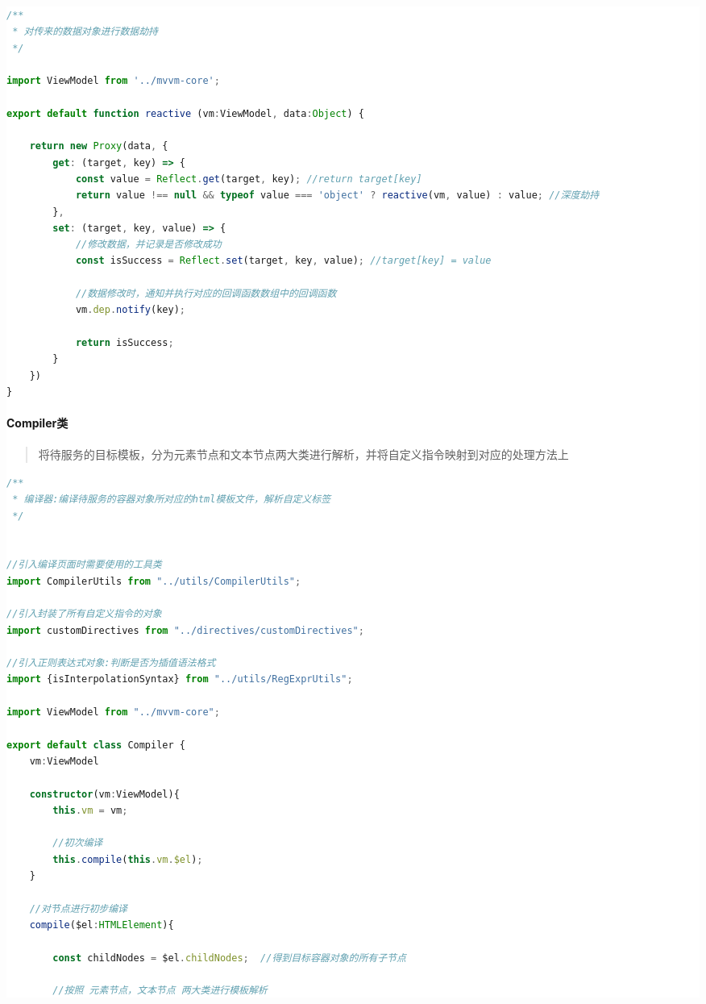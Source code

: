```ts
/**
 * 对传来的数据对象进行数据劫持
 */

import ViewModel from '../mvvm-core';

export default function reactive (vm:ViewModel, data:Object) {
    
    return new Proxy(data, {
        get: (target, key) => {
            const value = Reflect.get(target, key); //return target[key]
            return value !== null && typeof value === 'object' ? reactive(vm, value) : value; //深度劫持
        },
        set: (target, key, value) => {
            //修改数据，并记录是否修改成功
            const isSuccess = Reflect.set(target, key, value); //target[key] = value

            //数据修改时，通知并执行对应的回调函数数组中的回调函数
            vm.dep.notify(key);
            
            return isSuccess;
        }
    })
}
```

#### Compiler类

> 将待服务的目标模板，分为元素节点和文本节点两大类进行解析，并将自定义指令映射到对应的处理方法上

```ts
/**
 * 编译器:编译待服务的容器对象所对应的html模板文件，解析自定义标签
 */


//引入编译页面时需要使用的工具类
import CompilerUtils from "../utils/CompilerUtils";

//引入封装了所有自定义指令的对象
import customDirectives from "../directives/customDirectives";

//引入正则表达式对象:判断是否为插值语法格式
import {isInterpolationSyntax} from "../utils/RegExprUtils";

import ViewModel from "../mvvm-core";

export default class Compiler {
    vm:ViewModel

    constructor(vm:ViewModel){
        this.vm = vm;

        //初次编译
        this.compile(this.vm.$el);
    }

    //对节点进行初步编译
    compile($el:HTMLElement){

        const childNodes = $el.childNodes;  //得到目标容器对象的所有子节点

        //按照 元素节点，文本节点 两大类进行模板解析
```